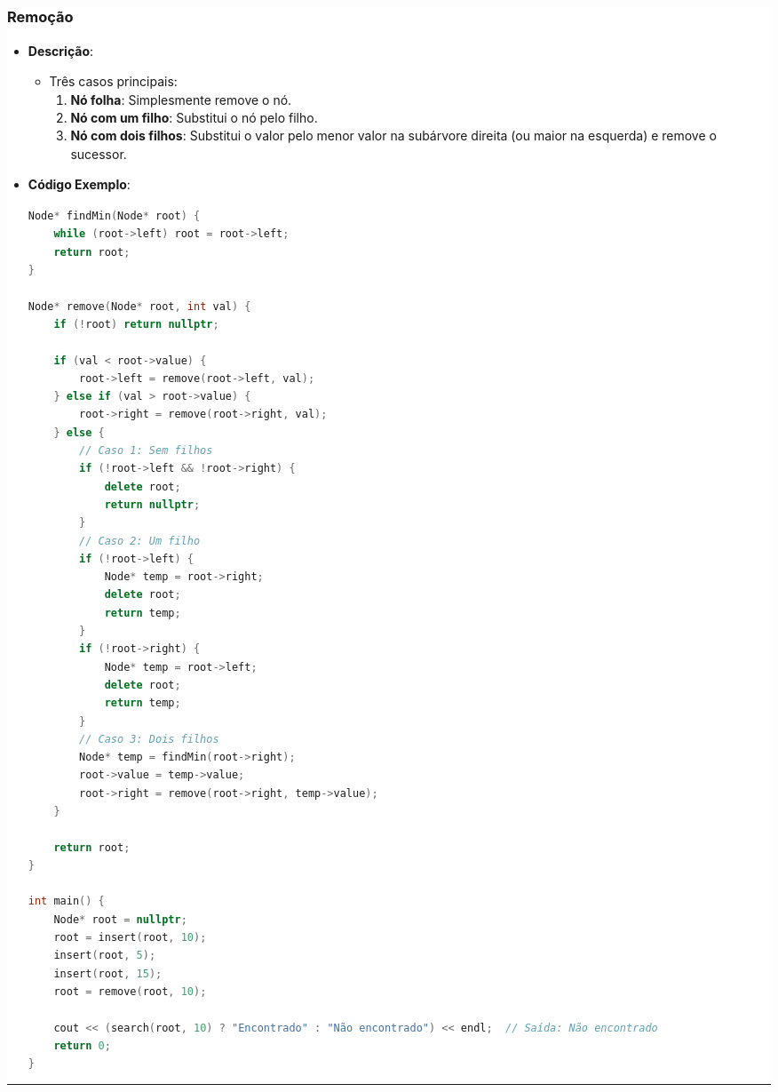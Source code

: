 
### Remoção
- **Descrição**:
  - Três casos principais:
    1. **Nó folha**: Simplesmente remove o nó.
    2. **Nó com um filho**: Substitui o nó pelo filho.
    3. **Nó com dois filhos**: Substitui o valor pelo menor valor na subárvore direita (ou maior na esquerda) e remove o sucessor.

- **Código Exemplo**:
  ```cpp
  Node* findMin(Node* root) {
      while (root->left) root = root->left;
      return root;
  }

  Node* remove(Node* root, int val) {
      if (!root) return nullptr;

      if (val < root->value) {
          root->left = remove(root->left, val);
      } else if (val > root->value) {
          root->right = remove(root->right, val);
      } else {
          // Caso 1: Sem filhos
          if (!root->left && !root->right) {
              delete root;
              return nullptr;
          }
          // Caso 2: Um filho
          if (!root->left) {
              Node* temp = root->right;
              delete root;
              return temp;
          }
          if (!root->right) {
              Node* temp = root->left;
              delete root;
              return temp;
          }
          // Caso 3: Dois filhos
          Node* temp = findMin(root->right);
          root->value = temp->value;
          root->right = remove(root->right, temp->value);
      }

      return root;
  }

  int main() {
      Node* root = nullptr;
      root = insert(root, 10);
      insert(root, 5);
      insert(root, 15);
      root = remove(root, 10);

      cout << (search(root, 10) ? "Encontrado" : "Não encontrado") << endl;  // Saída: Não encontrado
      return 0;
  }
  ```

---
